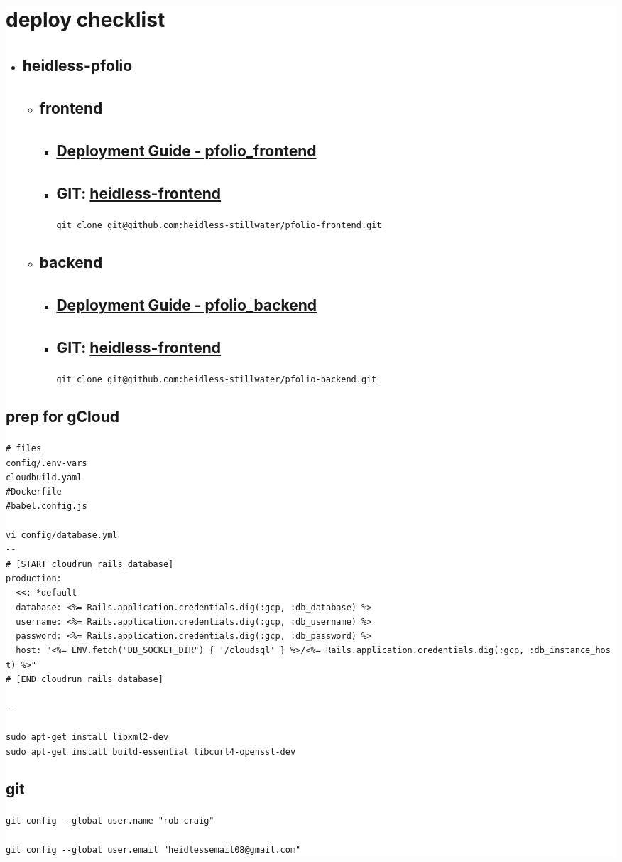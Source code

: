 
# deploy checklist
- ## heidless-pfolio
  - ## frontend
    - ## [Deployment Guide - pfolio_frontend](joplin://x-callback-url/openNote?id=82fb6c3e591f4024b7578de8d0b455df)
    - ## GIT: [heidless-frontend](https://github.com/heidless-stillwater/pfolio-frontend)
      ```
      git clone git@github.com:heidless-stillwater/pfolio-frontend.git

      ```

  - ## backend
    - ## [Deployment Guide - pfolio_backend](joplin://x-callback-url/openNote?id=5b87c4ffe14145aabec57839a9c3c94b)
    - ## GIT: [heidless-frontend](https://github.com/heidless-stillwater/pfolio-backend)
      ```
      git clone git@github.com:heidless-stillwater/pfolio-backend.git

      ```

## prep for gCloud
```
# files
config/.env-vars
cloudbuild.yaml
#Dockerfile
#babel.config.js

vi config/database.yml
--
# [START cloudrun_rails_database]
production:
  <<: *default
  database: <%= Rails.application.credentials.dig(:gcp, :db_database) %>
  username: <%= Rails.application.credentials.dig(:gcp, :db_username) %>
  password: <%= Rails.application.credentials.dig(:gcp, :db_password) %>
  host: "<%= ENV.fetch("DB_SOCKET_DIR") { '/cloudsql' } %>/<%= Rails.application.credentials.dig(:gcp, :db_instance_host) %>"
# [END cloudrun_rails_database]

--

sudo apt-get install libxml2-dev
sudo apt-get install build-essential libcurl4-openssl-dev

```

## git
```
git config --global user.name "rob craig"

git config --global user.email "heidlessemail08@gmail.com"

```
